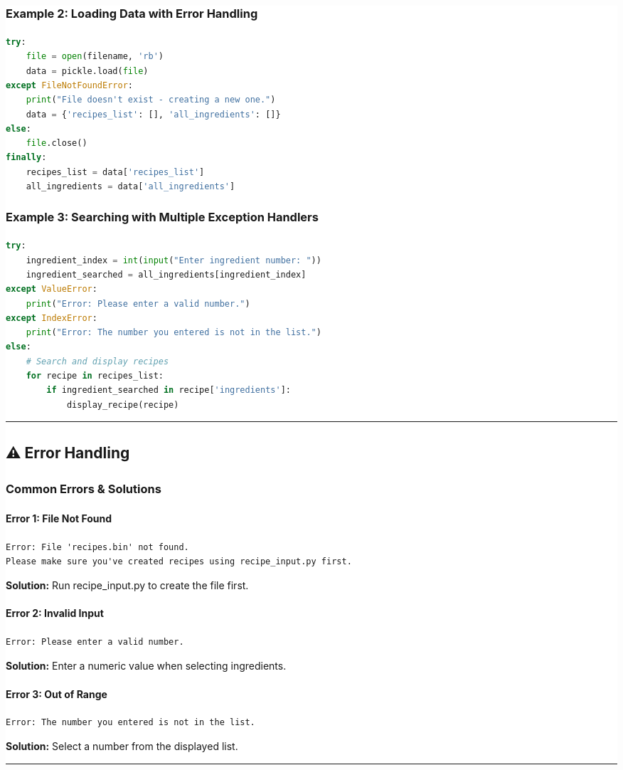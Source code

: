 ### Example 2: Loading Data with Error Handling

```python
try:
    file = open(filename, 'rb')
    data = pickle.load(file)
except FileNotFoundError:
    print("File doesn't exist - creating a new one.")
    data = {'recipes_list': [], 'all_ingredients': []}
else:
    file.close()
finally:
    recipes_list = data['recipes_list']
    all_ingredients = data['all_ingredients']
```

### Example 3: Searching with Multiple Exception Handlers

```python
try:
    ingredient_index = int(input("Enter ingredient number: "))
    ingredient_searched = all_ingredients[ingredient_index]
except ValueError:
    print("Error: Please enter a valid number.")
except IndexError:
    print("Error: The number you entered is not in the list.")
else:
    # Search and display recipes
    for recipe in recipes_list:
        if ingredient_searched in recipe['ingredients']:
            display_recipe(recipe)
```

---

## ⚠️ Error Handling

### Common Errors & Solutions

#### Error 1: File Not Found
```
Error: File 'recipes.bin' not found.
Please make sure you've created recipes using recipe_input.py first.
```
**Solution:** Run recipe_input.py to create the file first.

#### Error 2: Invalid Input
```
Error: Please enter a valid number.
```
**Solution:** Enter a numeric value when selecting ingredients.

#### Error 3: Out of Range
```
Error: The number you entered is not in the list.
```
**Solution:** Select a number from the displayed list.

---